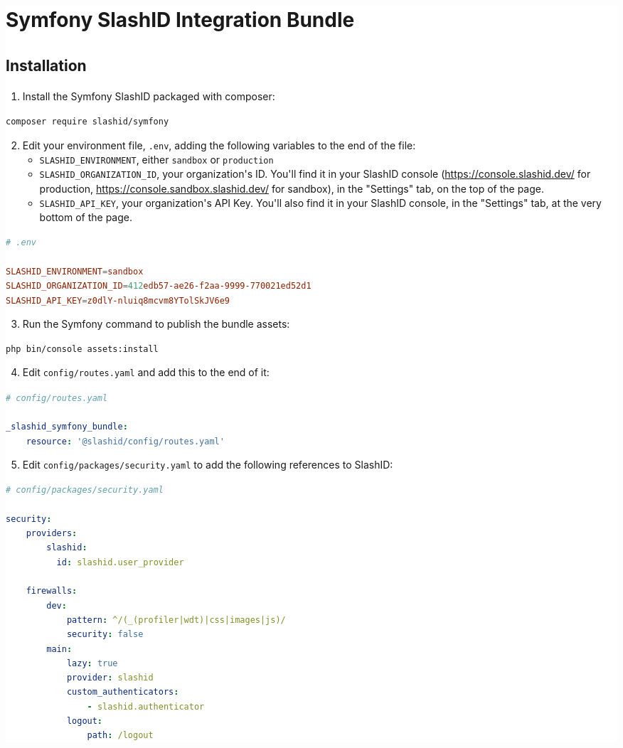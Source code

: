 # Symfony SlashID Integration Bundle

## Installation

1. Install the Symfony SlashID packaged with composer:

```
composer require slashid/symfony
```

2. Edit your environment file, `.env`, adding the following variables to the end of the file:
    * `SLASHID_ENVIRONMENT`, either `sandbox` or `production`
    * `SLASHID_ORGANIZATION_ID`, your organization's ID. You'll find it in your SlashID console (https://console.slashid.dev/ for production, https://console.sandbox.slashid.dev/ for sandbox), in the "Settings" tab, on the top of the page.
    * `SLASHID_API_KEY`, your organization's API Key. You'll also find it in your SlashID console, in the "Settings" tab, at the very bottom of the page.

```conf
# .env

SLASHID_ENVIRONMENT=sandbox
SLASHID_ORGANIZATION_ID=412edb57-ae26-f2aa-9999-770021ed52d1
SLASHID_API_KEY=z0dlY-nluiq8mcvm8YTolSkJV6e9
```

3. Run the Symfony command to publish the bundle assets:

```bash
php bin/console assets:install
```

4. Edit `config/routes.yaml` and add this to the end of it:

```yaml
# config/routes.yaml

_slashid_symfony_bundle:
    resource: '@slashid/config/routes.yaml'
```

5. Edit `config/packages/security.yaml` to add the following references to SlashID:

```yaml
# config/packages/security.yaml

security:
    providers:
        slashid:
          id: slashid.user_provider

    firewalls:
        dev:
            pattern: ^/(_(profiler|wdt)|css|images|js)/
            security: false
        main:
            lazy: true
            provider: slashid
            custom_authenticators:
                - slashid.authenticator
            logout:
                path: /logout

```
